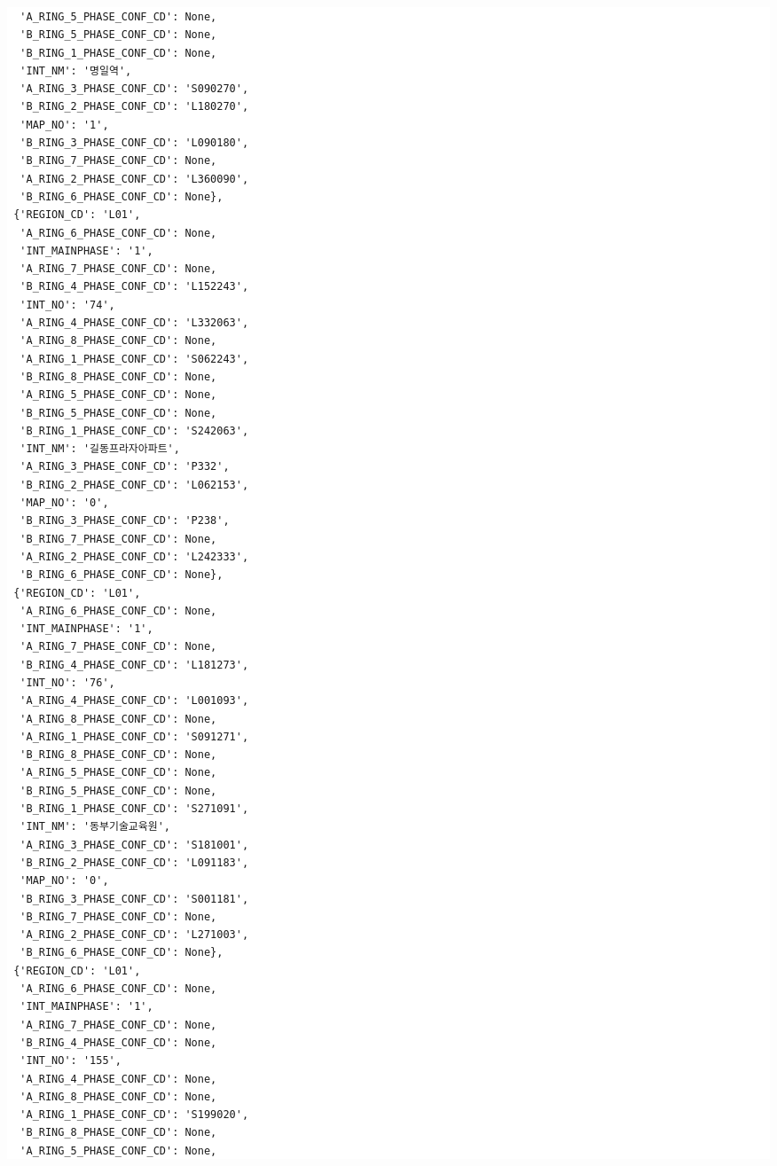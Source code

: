       'A_RING_5_PHASE_CONF_CD': None,
      'B_RING_5_PHASE_CONF_CD': None,
      'B_RING_1_PHASE_CONF_CD': None,
      'INT_NM': '명일역',
      'A_RING_3_PHASE_CONF_CD': 'S090270',
      'B_RING_2_PHASE_CONF_CD': 'L180270',
      'MAP_NO': '1',
      'B_RING_3_PHASE_CONF_CD': 'L090180',
      'B_RING_7_PHASE_CONF_CD': None,
      'A_RING_2_PHASE_CONF_CD': 'L360090',
      'B_RING_6_PHASE_CONF_CD': None},
     {'REGION_CD': 'L01',
      'A_RING_6_PHASE_CONF_CD': None,
      'INT_MAINPHASE': '1',
      'A_RING_7_PHASE_CONF_CD': None,
      'B_RING_4_PHASE_CONF_CD': 'L152243',
      'INT_NO': '74',
      'A_RING_4_PHASE_CONF_CD': 'L332063',
      'A_RING_8_PHASE_CONF_CD': None,
      'A_RING_1_PHASE_CONF_CD': 'S062243',
      'B_RING_8_PHASE_CONF_CD': None,
      'A_RING_5_PHASE_CONF_CD': None,
      'B_RING_5_PHASE_CONF_CD': None,
      'B_RING_1_PHASE_CONF_CD': 'S242063',
      'INT_NM': '길동프라자아파트',
      'A_RING_3_PHASE_CONF_CD': 'P332',
      'B_RING_2_PHASE_CONF_CD': 'L062153',
      'MAP_NO': '0',
      'B_RING_3_PHASE_CONF_CD': 'P238',
      'B_RING_7_PHASE_CONF_CD': None,
      'A_RING_2_PHASE_CONF_CD': 'L242333',
      'B_RING_6_PHASE_CONF_CD': None},
     {'REGION_CD': 'L01',
      'A_RING_6_PHASE_CONF_CD': None,
      'INT_MAINPHASE': '1',
      'A_RING_7_PHASE_CONF_CD': None,
      'B_RING_4_PHASE_CONF_CD': 'L181273',
      'INT_NO': '76',
      'A_RING_4_PHASE_CONF_CD': 'L001093',
      'A_RING_8_PHASE_CONF_CD': None,
      'A_RING_1_PHASE_CONF_CD': 'S091271',
      'B_RING_8_PHASE_CONF_CD': None,
      'A_RING_5_PHASE_CONF_CD': None,
      'B_RING_5_PHASE_CONF_CD': None,
      'B_RING_1_PHASE_CONF_CD': 'S271091',
      'INT_NM': '동부기술교육원',
      'A_RING_3_PHASE_CONF_CD': 'S181001',
      'B_RING_2_PHASE_CONF_CD': 'L091183',
      'MAP_NO': '0',
      'B_RING_3_PHASE_CONF_CD': 'S001181',
      'B_RING_7_PHASE_CONF_CD': None,
      'A_RING_2_PHASE_CONF_CD': 'L271003',
      'B_RING_6_PHASE_CONF_CD': None},
     {'REGION_CD': 'L01',
      'A_RING_6_PHASE_CONF_CD': None,
      'INT_MAINPHASE': '1',
      'A_RING_7_PHASE_CONF_CD': None,
      'B_RING_4_PHASE_CONF_CD': None,
      'INT_NO': '155',
      'A_RING_4_PHASE_CONF_CD': None,
      'A_RING_8_PHASE_CONF_CD': None,
      'A_RING_1_PHASE_CONF_CD': 'S199020',
      'B_RING_8_PHASE_CONF_CD': None,
      'A_RING_5_PHASE_CONF_CD': None,